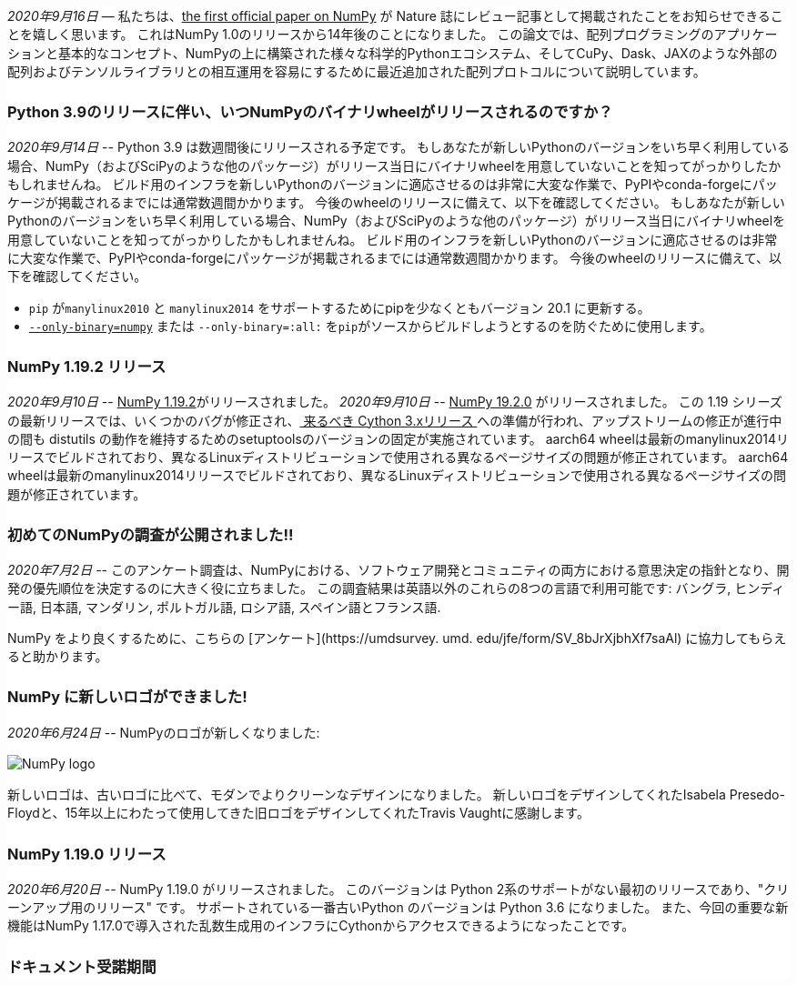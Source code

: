 _2020年9月16日_ — 私たちは、[the first official paper on NumPy](https://www.nature.com/articles/s41586-020-2649-2) が Nature 誌にレビュー記事として掲載されたことをお知らせできることを嬉しく思います。 これはNumPy 1.0のリリースから14年後のことになりました。
この論文では、配列プログラミングのアプリケーションと基本的なコンセプト、NumPyの上に構築された様々な科学的Pythonエコシステム、そしてCuPy、Dask、JAXのような外部の配列およびテンソルライブラリとの相互運用を容易にするために最近追加された配列プロトコルについて説明しています。

### Python 3.9のリリースに伴い、いつNumPyのバイナリwheelがリリースされるのですか？

_2020年9月14日_ -- Python 3.9 は数週間後にリリースされる予定です。 もしあなたが新しいPythonのバージョンをいち早く利用している場合、NumPy（およびSciPyのような他のパッケージ）がリリース当日にバイナリwheelを用意していないことを知ってがっかりしたかもしれませんね。 ビルド用のインフラを新しいPythonのバージョンに適応させるのは非常に大変な作業で、PyPIやconda-forgeにパッケージが掲載されるまでには通常数週間かかります。 今後のwheelのリリースに備えて、以下を確認してください。 もしあなたが新しいPythonのバージョンをいち早く利用している場合、NumPy（およびSciPyのような他のパッケージ）がリリース当日にバイナリwheelを用意していないことを知ってがっかりしたかもしれませんね。 ビルド用のインフラを新しいPythonのバージョンに適応させるのは非常に大変な作業で、PyPIやconda-forgeにパッケージが掲載されるまでには通常数週間かかります。 今後のwheelのリリースに備えて、以下を確認してください。

- `pip` が`manylinux2010` と `manylinux2014` をサポートするためにpipを少なくともバージョン 20.1 に更新する。
- [`--only-binary=numpy`](https://pip.pypa.io/en/stable/reference/pip_install/#cmdoption-only-binary) または `--only-binary=:all:` を`pip`がソースからビルドしようとするのを防ぐために使用します。

### NumPy 1.19.2 リリース

_2020年9月10日_ -- [NumPy 1.19.2](https://numpy.org/devdocs/release/1.19.2-notes.html)がリリースされました。
_2020年9月10日_ -- [NumPy 19.2.0](https://numpy.org/devdocs/release/1.19.2-notes.html) がリリースされました。 この 1.19 シリーズの最新リリースでは、いくつかのバグが修正され、[ 来るべき Cython 3.xリリース ](http:/docs.cython.orgenlatestsrcchanges.html)への準備が行われ、アップストリームの修正が進行中の間も distutils の動作を維持するためのsetuptoolsのバージョンの固定が実施されています。 aarch64 wheelは最新のmanylinux2014リリースでビルドされており、異なるLinuxディストリビューションで使用される異なるページサイズの問題が修正されています。
aarch64 wheelは最新のmanylinux2014リリースでビルドされており、異なるLinuxディストリビューションで使用される異なるページサイズの問題が修正されています。

### 初めてのNumPyの調査が公開されました!!

_2020年7月2日_ -- このアンケート調査は、NumPyにおける、ソフトウェア開発とコミュニティの両方における意思決定の指針となり、開発の優先順位を決定するのに大きく役に立ちました。
この調査結果は英語以外のこれらの8つの言語で利用可能です: バングラ, ヒンディー語, 日本語, マンダリン, ポルトガル語, ロシア語, スペイン語とフランス語.

NumPy をより良くするために、こちらの \[アンケート\](https://umdsurvey. umd. edu/jfe/form/SV_8bJrXjbhXf7saAl) に協力してもらえると助かります。

### NumPy に新しいロゴができました!

_2020年6月24日_ -- NumPyのロゴが新しくなりました:

<img
src="/images/logos/numpy_logo.svg"
alt="NumPy logo"
title="The new NumPy logo"
width=300>

新しいロゴは、古いロゴに比べて、モダンでよりクリーンなデザインになりました。 新しいロゴをデザインしてくれたIsabela Presedo-Floydと、15年以上にわたって使用してきた旧ロゴをデザインしてくれたTravis Vaughtに感謝します。

### NumPy 1.19.0 リリース

_2020年6月20日_ -- NumPy 1.19.0 がリリースされました。 このバージョンは Python 2系のサポートがない最初のリリースであり、"クリーンアップ用のリリース" です。 サポートされている一番古いPython のバージョンは Python 3.6 になりました。 また、今回の重要な新機能はNumPy 1.17.0で導入された乱数生成用のインフラにCythonからアクセスできるようになったことです。

### ドキュメント受諾期間
